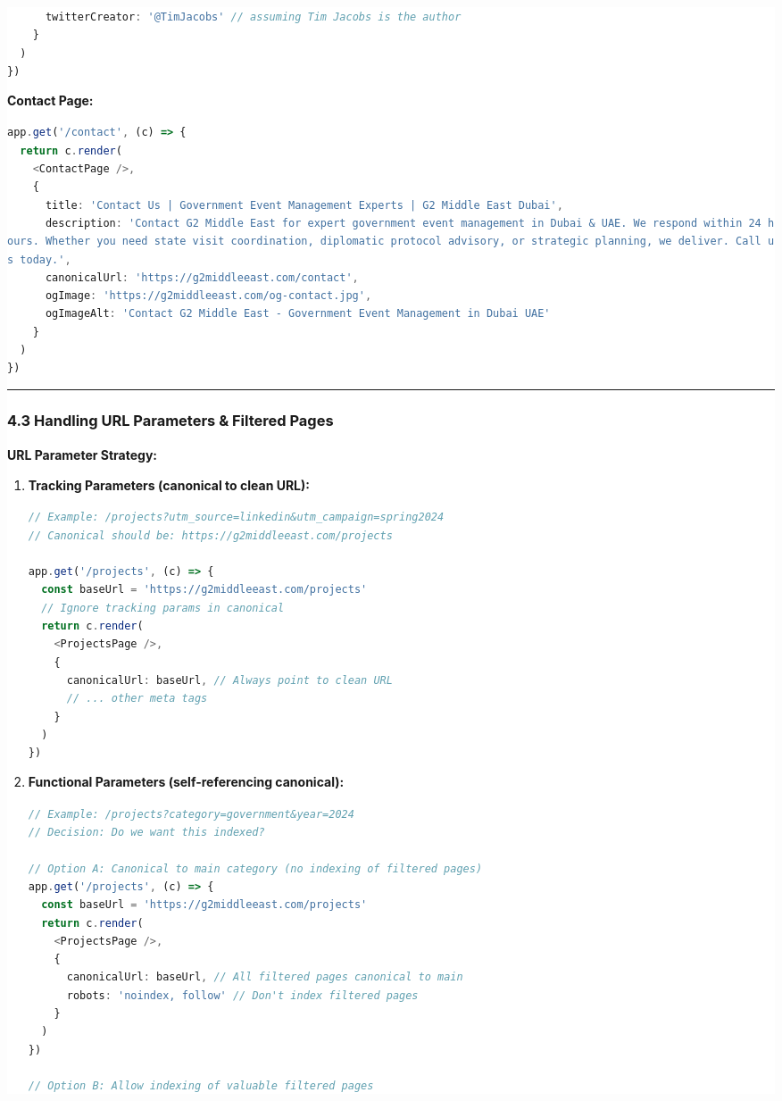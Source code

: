 ```typescript
      twitterCreator: '@TimJacobs' // assuming Tim Jacobs is the author
    }
  )
})
```

**Contact Page:**
```typescript
app.get('/contact', (c) => {
  return c.render(
    <ContactPage />,
    {
      title: 'Contact Us | Government Event Management Experts | G2 Middle East Dubai',
      description: 'Contact G2 Middle East for expert government event management in Dubai & UAE. We respond within 24 hours. Whether you need state visit coordination, diplomatic protocol advisory, or strategic planning, we deliver. Call us today.',
      canonicalUrl: 'https://g2middleeast.com/contact',
      ogImage: 'https://g2middleeast.com/og-contact.jpg',
      ogImageAlt: 'Contact G2 Middle East - Government Event Management in Dubai UAE'
    }
  )
})
```

---

### 4.3 Handling URL Parameters & Filtered Pages

**URL Parameter Strategy:**

1. **Tracking Parameters (canonical to clean URL):**
   ```typescript
   // Example: /projects?utm_source=linkedin&utm_campaign=spring2024
   // Canonical should be: https://g2middleeast.com/projects
   
   app.get('/projects', (c) => {
     const baseUrl = 'https://g2middleeast.com/projects'
     // Ignore tracking params in canonical
     return c.render(
       <ProjectsPage />,
       {
         canonicalUrl: baseUrl, // Always point to clean URL
         // ... other meta tags
       }
     )
   })
   ```

2. **Functional Parameters (self-referencing canonical):**
   ```typescript
   // Example: /projects?category=government&year=2024
   // Decision: Do we want this indexed?
   
   // Option A: Canonical to main category (no indexing of filtered pages)
   app.get('/projects', (c) => {
     const baseUrl = 'https://g2middleeast.com/projects'
     return c.render(
       <ProjectsPage />,
       {
         canonicalUrl: baseUrl, // All filtered pages canonical to main
         robots: 'noindex, follow' // Don't index filtered pages
       }
     )
   })
   
   // Option B: Allow indexing of valuable filtered pages
   ```